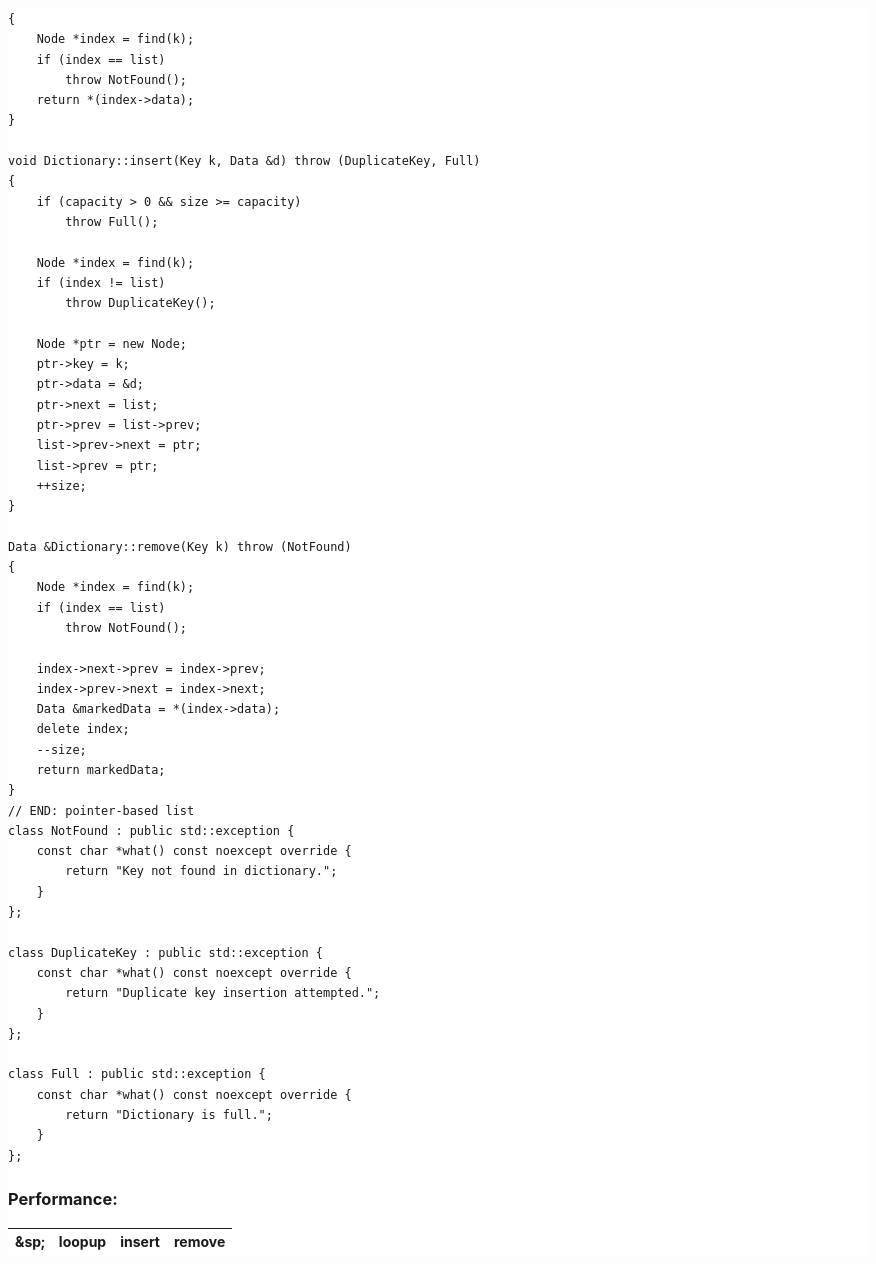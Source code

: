 ```
{
    Node *index = find(k);
    if (index == list)
        throw NotFound();
    return *(index->data);
}

void Dictionary::insert(Key k, Data &d) throw (DuplicateKey, Full)
{
    if (capacity > 0 && size >= capacity)
        throw Full();
    
    Node *index = find(k);
    if (index != list)
        throw DuplicateKey();

    Node *ptr = new Node;
    ptr->key = k;
    ptr->data = &d;
    ptr->next = list;
    ptr->prev = list->prev;
    list->prev->next = ptr;
    list->prev = ptr;
    ++size;
}

Data &Dictionary::remove(Key k) throw (NotFound)
{
    Node *index = find(k);
    if (index == list)
        throw NotFound();

    index->next->prev = index->prev;
    index->prev->next = index->next;
    Data &markedData = *(index->data);
    delete index;
    --size;
    return markedData;
}
// END: pointer-based list
class NotFound : public std::exception {
    const char *what() const noexcept override {
        return "Key not found in dictionary.";
    }
};

class DuplicateKey : public std::exception {
    const char *what() const noexcept override {
        return "Duplicate key insertion attempted.";
    }
};

class Full : public std::exception {
    const char *what() const noexcept override {
        return "Dictionary is full.";
    }
};

```
### Performance:
| &sp; | loopup | insert | remove |
| --- | --- | --- | --- |